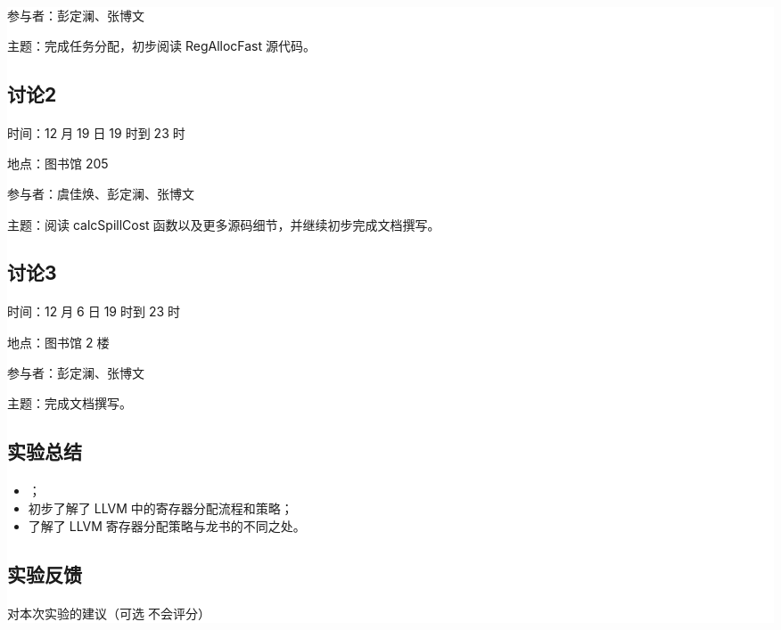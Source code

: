 参与者：彭定澜、张博文

主题：完成任务分配，初步阅读 RegAllocFast 源代码。

## 讨论2

时间：12 月 19 日 19 时到 23 时

地点：图书馆 205

参与者：虞佳焕、彭定澜、张博文

主题：阅读 calcSpillCost 函数以及更多源码细节，并继续初步完成文档撰写。

## 讨论3

时间：12 月 6 日 19 时到 23 时

地点：图书馆 2 楼

参与者：彭定澜、张博文

主题：完成文档撰写。

## 实验总结

- ；
- 初步了解了 LLVM 中的寄存器分配流程和策略；
- 了解了 LLVM 寄存器分配策略与龙书的不同之处。

## 实验反馈

对本次实验的建议（可选 不会评分）